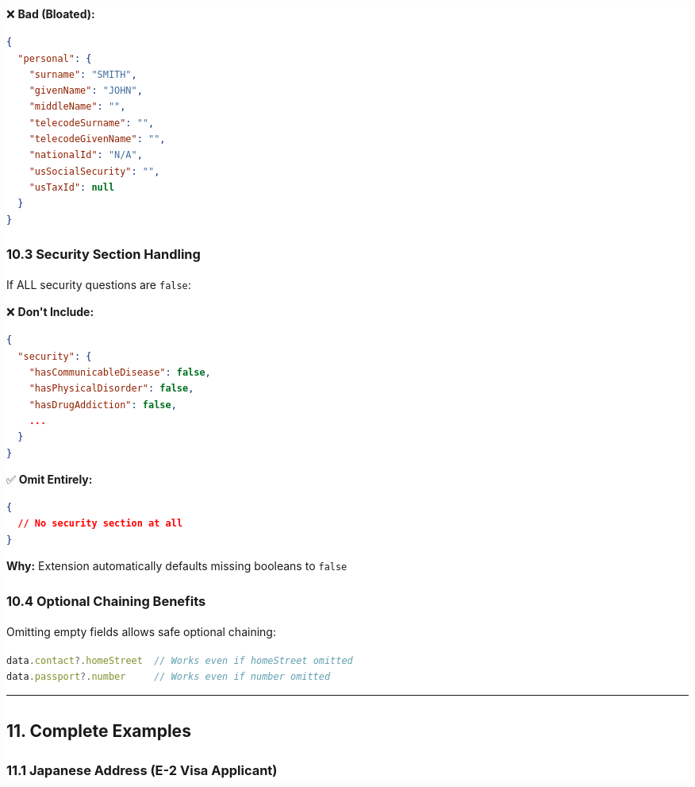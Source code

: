 ❌ **Bad (Bloated):**
```json
{
  "personal": {
    "surname": "SMITH",
    "givenName": "JOHN",
    "middleName": "",
    "telecodeSurname": "",
    "telecodeGivenName": "",
    "nationalId": "N/A",
    "usSocialSecurity": "",
    "usTaxId": null
  }
}
```

### 10.3 Security Section Handling

If ALL security questions are `false`:

❌ **Don't Include:**
```json
{
  "security": {
    "hasCommunicableDisease": false,
    "hasPhysicalDisorder": false,
    "hasDrugAddiction": false,
    ...
  }
}
```

✅ **Omit Entirely:**
```json
{
  // No security section at all
}
```

**Why:** Extension automatically defaults missing booleans to `false`

### 10.4 Optional Chaining Benefits

Omitting empty fields allows safe optional chaining:
```javascript
data.contact?.homeStreet  // Works even if homeStreet omitted
data.passport?.number     // Works even if number omitted
```

---

## 11. Complete Examples

### 11.1 Japanese Address (E-2 Visa Applicant)
